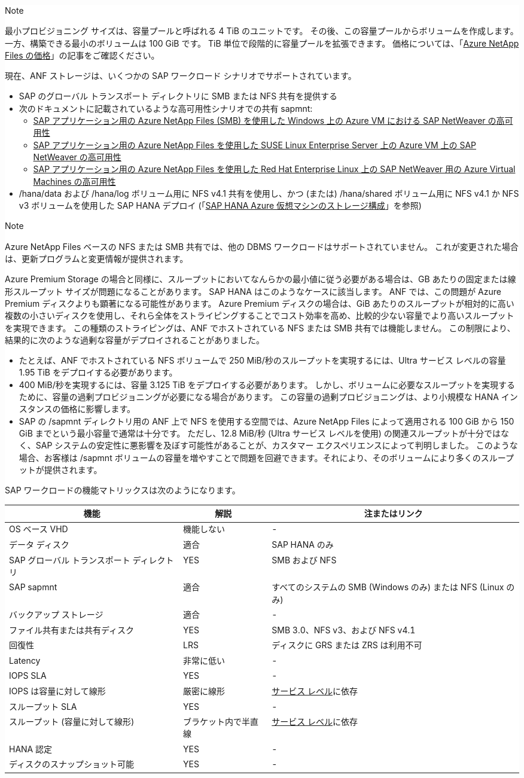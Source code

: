 > [!NOTE]
> 最小プロビジョニング サイズは、容量プールと呼ばれる 4 TiB のユニットです。 その後、この容量プールからボリュームを作成します。 一方、構築できる最小のボリュームは 100 GiB です。 TiB 単位で段階的に容量プールを拡張できます。 価格については、「[Azure NetApp Files の価格](https://azure.microsoft.com/pricing/details/netapp/)」の記事をご確認ください。

現在、ANF ストレージは、いくつかの SAP ワークロード シナリオでサポートされています。

- SAP のグローバル トランスポート ディレクトリに SMB または NFS 共有を提供する
- 次のドキュメントに記載されているような高可用性シナリオでの共有 sapmnt:
    - [SAP アプリケーション用の Azure NetApp Files (SMB) を使用した Windows 上の Azure VM における SAP NetWeaver の高可用性](https://docs.microsoft.com/azure/virtual-machines/workloads/sap/high-availability-guide-windows-netapp-files-smb)
    - [SAP アプリケーション用の Azure NetApp Files を使用した SUSE Linux Enterprise Server 上の Azure VM 上の SAP NetWeaver の高可用性](https://docs.microsoft.com/azure/virtual-machines/workloads/sap/high-availability-guide-suse-netapp-files)
    - [SAP アプリケーション用の Azure NetApp Files を使用した Red Hat Enterprise Linux 上の SAP NetWeaver 用の Azure Virtual Machines の高可用性](https://docs.microsoft.com/azure/virtual-machines/workloads/sap/high-availability-guide-rhel-netapp-files)
- /hana/data および /hana/log ボリューム用に NFS v4.1 共有を使用し、かつ (または) /hana/shared ボリューム用に NFS v4.1 か NFS v3 ボリュームを使用した SAP HANA デプロイ (「[SAP HANA Azure 仮想マシンのストレージ構成](https://docs.microsoft.com/azure/virtual-machines/workloads/sap/hana-vm-operations-storage)」を参照)

> [!NOTE]
> Azure NetApp Files ベースの NFS または SMB 共有では、他の DBMS ワークロードはサポートされていません。 これが変更された場合は、更新プログラムと変更情報が提供されます。

Azure Premium Storage の場合と同様に、スループットにおいてなんらかの最小値に従う必要がある場合は、GB あたりの固定または線形スループット サイズが問題になることがあります。 SAP HANA はこのようなケースに該当します。 ANF では、この問題が Azure Premium ディスクよりも顕著になる可能性があります。 Azure Premium ディスクの場合は、GiB あたりのスループットが相対的に高い複数の小さいディスクを使用し、それら全体をストライピングすることでコスト効率を高め、比較的少ない容量でより高いスループットを実現できます。 この種類のストライピングは、ANF でホストされている NFS または SMB 共有では機能しません。 この制限により、結果的に次のような過剰な容量がデプロイされることがありました。

- たとえば、ANF でホストされている NFS ボリュームで 250 MiB/秒のスループットを実現するには、Ultra サービス レベルの容量 1.95 TiB をデプロイする必要があります。 
- 400 MiB/秒を実現するには、容量 3.125 TiB をデプロイする必要があります。 しかし、ボリュームに必要なスループットを実現するために、容量の過剰プロビジョニングが必要になる場合があります。 この容量の過剰プロビジョニングは、より小規模な HANA インスタンスの価格に影響します。 
- SAP の /sapmnt ディレクトリ用の ANF 上で NFS を使用する空間では、Azure NetApp Files によって適用される 100 GiB から 150 GiB までという最小容量で通常は十分です。 ただし、12.8 MiB/秒 (Ultra サービス レベルを使用) の関連スループットが十分ではなく、SAP システムの安定性に悪影響を及ぼす可能性があることが、カスタマー エクスペリエンスによって判明しました。 このような場合、お客様は /sapmnt ボリュームの容量を増やすことで問題を回避できます。それにより、そのボリュームにより多くのスループットが提供されます。

SAP ワークロードの機能マトリックスは次のようになります。

| 機能| 解説| 注またはリンク | 
| --- | --- | --- | 
| OS ベース VHD | 機能しない | - |
| データ ディスク | 適合 | SAP HANA のみ  |
| SAP グローバル トランスポート ディレクトリ | YES | SMB および NFS |
| SAP sapmnt | 適合 | すべてのシステムの SMB (Windows のみ) または NFS (Linux のみ) |
| バックアップ ストレージ | 適合 | - |
| ファイル共有または共有ディスク | YES | SMB 3.0、NFS v3、および NFS v4.1 |
| 回復性 | LRS | ディスクに GRS または ZRS は利用不可 |
| Latency | 非常に低い | - |
| IOPS SLA | YES | - |
| IOPS は容量に対して線形 | 厳密に線形  | [サービス レベル](https://docs.microsoft.com/azure/azure-netapp-files/azure-netapp-files-service-levels)に依存 |
| スループット SLA | YES | - |
| スループット (容量に対して線形) | ブラケット内で半直線 | [サービス レベル](https://docs.microsoft.com/azure/azure-netapp-files/azure-netapp-files-service-levels)に依存 |
| HANA 認定 | YES | - |
| ディスクのスナップショット可能 | YES | - |